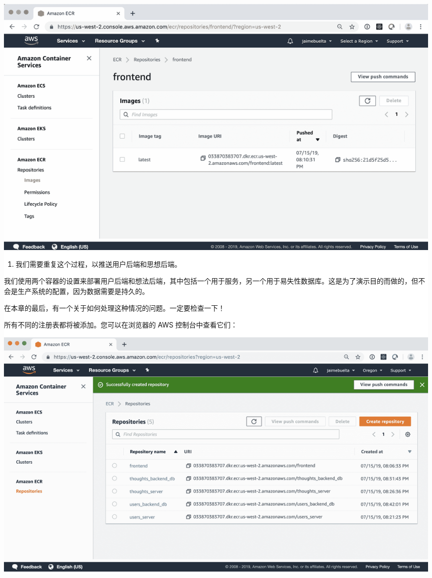 ![](img/bed774ba-ff0f-45bc-aefa-38ed3337de56.png)

1.  我们需要重复这个过程，以推送用户后端和思想后端。

我们使用两个容器的设置来部署用户后端和想法后端，其中包括一个用于服务，另一个用于易失性数据库。这是为了演示目的而做的，但不会是生产系统的配置，因为数据需要是持久的。

在本章的最后，有一个关于如何处理这种情况的问题。一定要检查一下！

所有不同的注册表都将被添加。您可以在浏览器的 AWS 控制台中查看它们：

![](img/cb2a0221-97f4-427d-beab-1bcc17c237e1.png)
